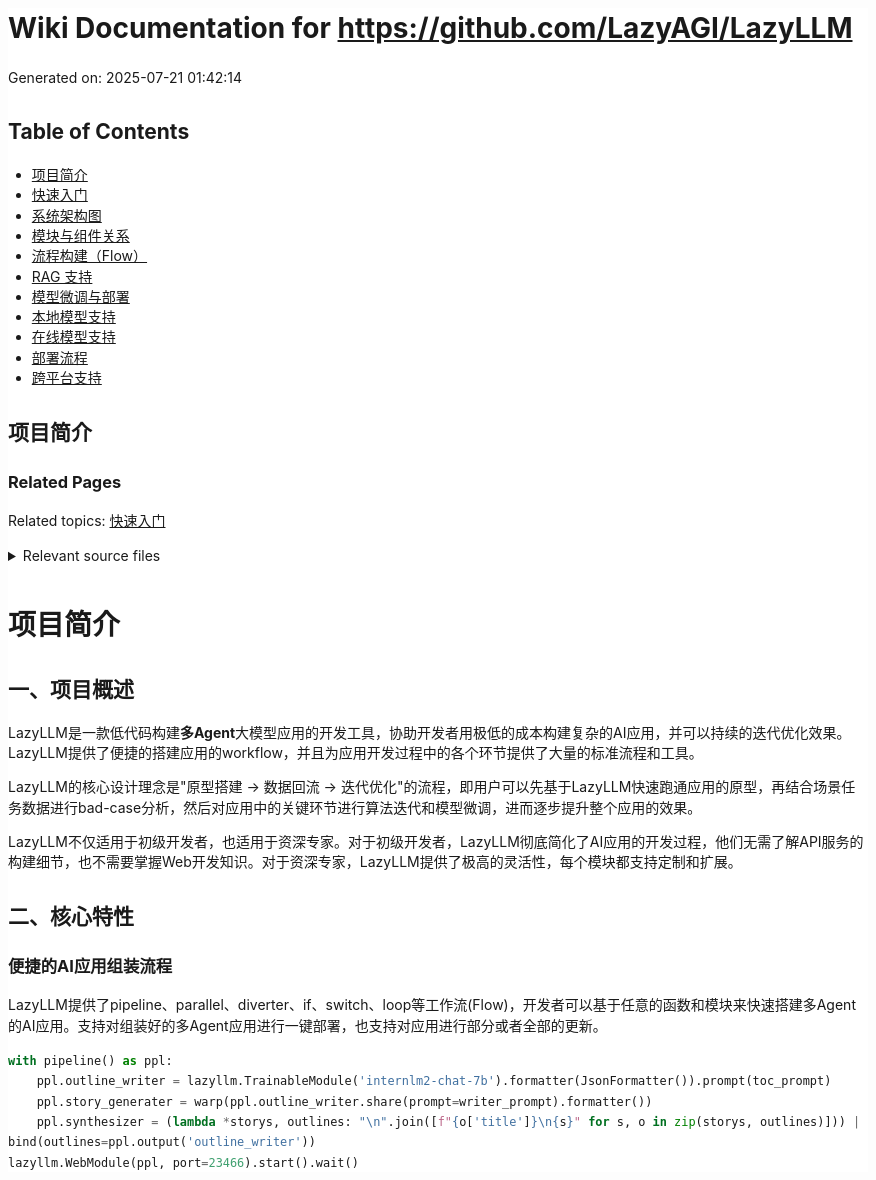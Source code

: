 # Wiki Documentation for https://github.com/LazyAGI/LazyLLM

Generated on: 2025-07-21 01:42:14

## Table of Contents

- [项目简介](#page-1)
- [快速入门](#page-2)
- [系统架构图](#page-3)
- [模块与组件关系](#page-4)
- [流程构建（Flow）](#page-5)
- [RAG 支持](#page-6)
- [模型微调与部署](#page-7)
- [本地模型支持](#page-8)
- [在线模型支持](#page-9)
- [部署流程](#page-10)
- [跨平台支持](#page-11)

<a id='page-1'></a>

## 项目简介

### Related Pages

Related topics: [快速入门](#page-2)

<details><summary>Relevant source files</summary></details>

# 项目简介

## 一、项目概述

LazyLLM是一款低代码构建**多Agent**大模型应用的开发工具，协助开发者用极低的成本构建复杂的AI应用，并可以持续的迭代优化效果。LazyLLM提供了便捷的搭建应用的workflow，并且为应用开发过程中的各个环节提供了大量的标准流程和工具。

LazyLLM的核心设计理念是"原型搭建 -> 数据回流 -> 迭代优化"的流程，即用户可以先基于LazyLLM快速跑通应用的原型，再结合场景任务数据进行bad-case分析，然后对应用中的关键环节进行算法迭代和模型微调，进而逐步提升整个应用的效果。

LazyLLM不仅适用于初级开发者，也适用于资深专家。对于初级开发者，LazyLLM彻底简化了AI应用的开发过程，他们无需了解API服务的构建细节，也不需要掌握Web开发知识。对于资深专家，LazyLLM提供了极高的灵活性，每个模块都支持定制和扩展。

## 二、核心特性

### 便捷的AI应用组装流程

LazyLLM提供了pipeline、parallel、diverter、if、switch、loop等工作流(Flow)，开发者可以基于任意的函数和模块来快速搭建多Agent的AI应用。支持对组装好的多Agent应用进行一键部署，也支持对应用进行部分或者全部的更新。

```python
with pipeline() as ppl:
    ppl.outline_writer = lazyllm.TrainableModule('internlm2-chat-7b').formatter(JsonFormatter()).prompt(toc_prompt)
    ppl.story_generater = warp(ppl.outline_writer.share(prompt=writer_prompt).formatter())
    ppl.synthesizer = (lambda *storys, outlines: "\n".join([f"{o['title']}\n{s}" for s, o in zip(storys, outlines)])) | bind(outlines=ppl.output('outline_writer'))
lazyllm.WebModule(ppl, port=23466).start().wait()
```
